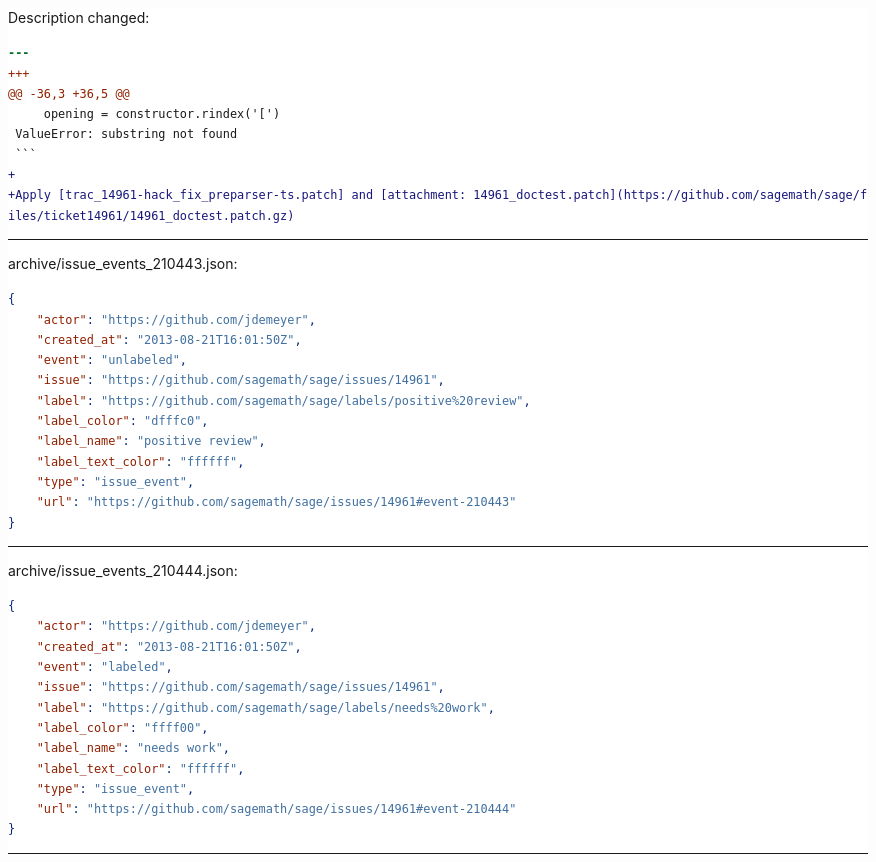 Description changed:
``````diff
--- 
+++ 
@@ -36,3 +36,5 @@
     opening = constructor.rindex('[')
 ValueError: substring not found
 ```
+
+Apply [trac_14961-hack_fix_preparser-ts.patch​] and [attachment: 14961_doctest.patch](https://github.com/sagemath/sage/files/ticket14961/14961_doctest.patch.gz)
``````




---

archive/issue_events_210443.json:
```json
{
    "actor": "https://github.com/jdemeyer",
    "created_at": "2013-08-21T16:01:50Z",
    "event": "unlabeled",
    "issue": "https://github.com/sagemath/sage/issues/14961",
    "label": "https://github.com/sagemath/sage/labels/positive%20review",
    "label_color": "dfffc0",
    "label_name": "positive review",
    "label_text_color": "ffffff",
    "type": "issue_event",
    "url": "https://github.com/sagemath/sage/issues/14961#event-210443"
}
```



---

archive/issue_events_210444.json:
```json
{
    "actor": "https://github.com/jdemeyer",
    "created_at": "2013-08-21T16:01:50Z",
    "event": "labeled",
    "issue": "https://github.com/sagemath/sage/issues/14961",
    "label": "https://github.com/sagemath/sage/labels/needs%20work",
    "label_color": "ffff00",
    "label_name": "needs work",
    "label_text_color": "ffffff",
    "type": "issue_event",
    "url": "https://github.com/sagemath/sage/issues/14961#event-210444"
}
```



---
